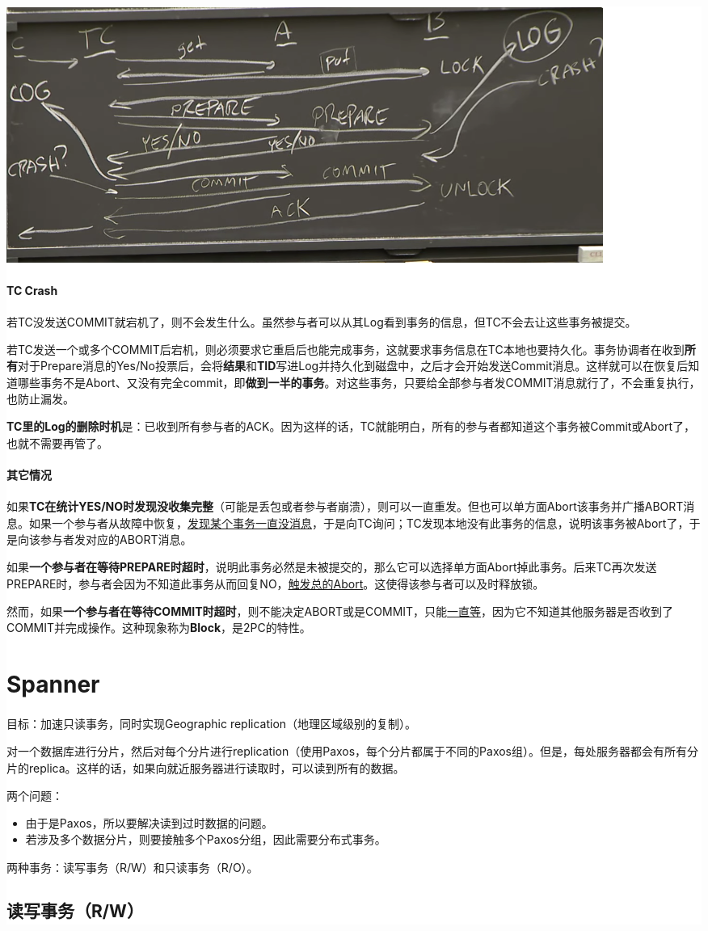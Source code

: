 ![](assets/uTools_1687799538460.png)

#### TC Crash

若TC没发送COMMIT就宕机了，则不会发生什么。虽然参与者可以从其Log看到事务的信息，但TC不会去让这些事务被提交。

若TC发送一个或多个COMMIT后宕机，则必须要求它重启后也能完成事务，这就要求事务信息在TC本地也要持久化。事务协调者在收到**所有**对于Prepare消息的Yes/No投票后，会将**结果**和**TID**写进Log并持久化到磁盘中，之后才会开始发送Commit消息。这样就可以在恢复后知道哪些事务不是Abort、又没有完全commit，即**做到一半的事务**。对这些事务，只要给全部参与者发COMMIT消息就行了，不会重复执行，也防止漏发。

**TC里的Log的删除时机**是：已收到所有参与者的ACK。因为这样的话，TC就能明白，所有的参与者都知道这个事务被Commit或Abort了，也就不需要再管了。

#### 其它情况

如果**TC在统计YES/NO时发现没收集完整**（可能是丢包或者参与者崩溃），则可以一直重发。但也可以单方面Abort该事务并广播ABORT消息。如果一个参与者从故障中恢复，<u>发现某个事务一直没消息</u>，于是向TC询问；TC发现本地没有此事务的信息，说明该事务被Abort了，于是向该参与者发对应的ABORT消息。

如果**一个参与者在等待PREPARE时超时**，说明此事务必然是未被提交的，那么它可以选择单方面Abort掉此事务。后来TC再次发送PREPARE时，参与者会因为不知道此事务从而回复NO，<u>触发总的Abort</u>。这使得该参与者可以及时释放锁。

然而，如果**一个参与者在等待COMMIT时超时**，则不能决定ABORT或是COMMIT，只能<u>一直等</u>，因为它不知道其他服务器是否收到了COMMIT并完成操作。这种现象称为**Block**，是2PC的特性。


# Spanner

目标：加速只读事务，同时实现Geographic replication（地理区域级别的复制）。

对一个数据库进行分片，然后对每个分片进行replication（使用Paxos，每个分片都属于不同的Paxos组）。但是，每处服务器都会有所有分片的replica。这样的话，如果向就近服务器进行读取时，可以读到所有的数据。

两个问题：
- 由于是Paxos，所以要解决读到过时数据的问题。
- 若涉及多个数据分片，则要接触多个Paxos分组，因此需要分布式事务。

两种事务：读写事务（R/W）和只读事务（R/O）。
## 读写事务（R/W）
